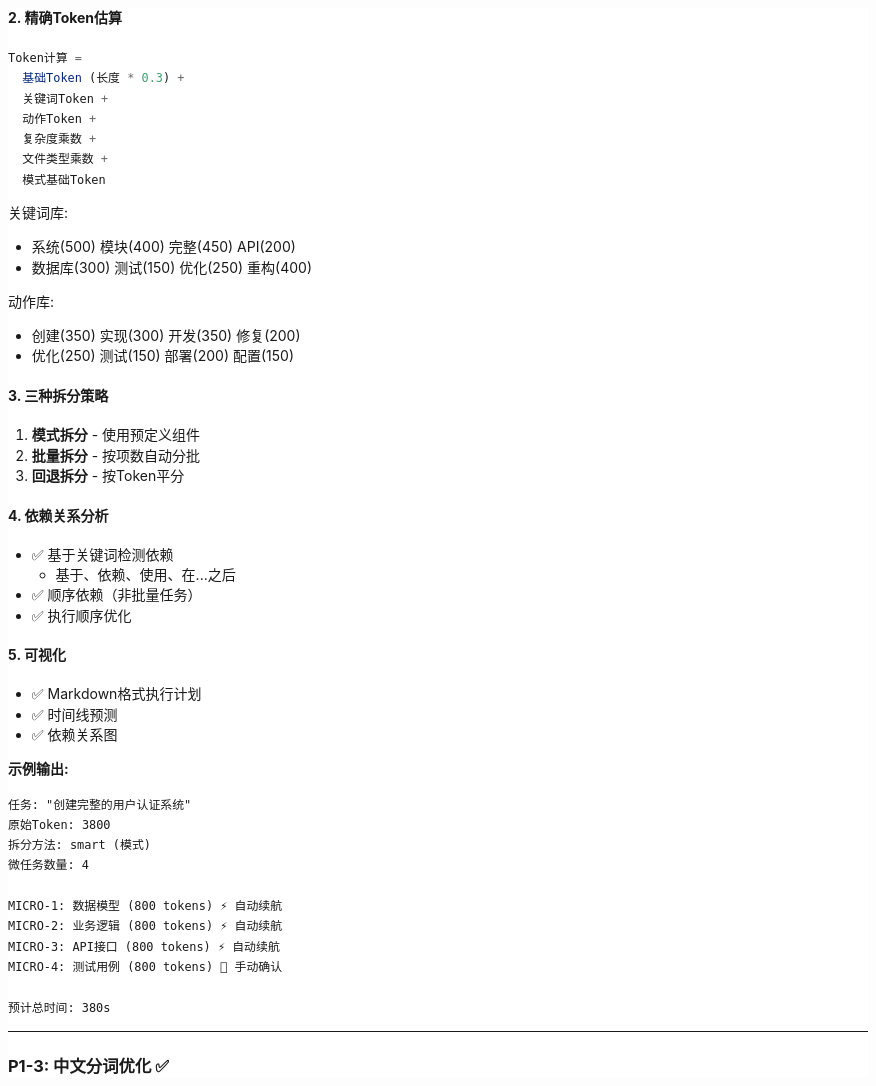 #### 2. 精确Token估算
```javascript
Token计算 = 
  基础Token (长度 * 0.3) +
  关键词Token +
  动作Token +
  复杂度乘数 +
  文件类型乘数 +
  模式基础Token
```

关键词库:
- 系统(500) 模块(400) 完整(450) API(200)
- 数据库(300) 测试(150) 优化(250) 重构(400)

动作库:
- 创建(350) 实现(300) 开发(350) 修复(200)
- 优化(250) 测试(150) 部署(200) 配置(150)

#### 3. 三种拆分策略
1. **模式拆分** - 使用预定义组件
2. **批量拆分** - 按项数自动分批
3. **回退拆分** - 按Token平分

#### 4. 依赖关系分析
- ✅ 基于关键词检测依赖
  - 基于、依赖、使用、在...之后
- ✅ 顺序依赖（非批量任务）
- ✅ 执行顺序优化

#### 5. 可视化
- ✅ Markdown格式执行计划
- ✅ 时间线预测
- ✅ 依赖关系图

**示例输出:**
```
任务: "创建完整的用户认证系统"
原始Token: 3800
拆分方法: smart (模式)
微任务数量: 4

MICRO-1: 数据模型 (800 tokens) ⚡ 自动续航
MICRO-2: 业务逻辑 (800 tokens) ⚡ 自动续航
MICRO-3: API接口 (800 tokens) ⚡ 自动续航
MICRO-4: 测试用例 (800 tokens) 🛑 手动确认

预计总时间: 380s
```

---

### P1-3: 中文分词优化 ✅
